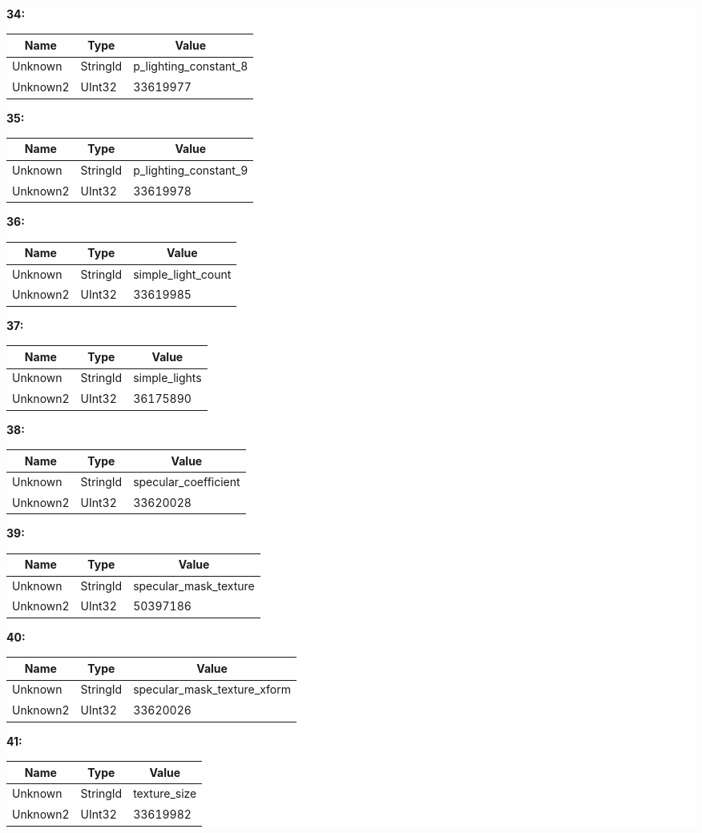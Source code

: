 
**34:**

Name	| Type	| Value
---	|---	|---	|
Unknown	|StringId	|p_lighting_constant_8
Unknown2	|UInt32	|33619977


**35:**

Name	| Type	| Value
---	|---	|---	|
Unknown	|StringId	|p_lighting_constant_9
Unknown2	|UInt32	|33619978


**36:**

Name	| Type	| Value
---	|---	|---	|
Unknown	|StringId	|simple_light_count
Unknown2	|UInt32	|33619985


**37:**

Name	| Type	| Value
---	|---	|---	|
Unknown	|StringId	|simple_lights
Unknown2	|UInt32	|36175890


**38:**

Name	| Type	| Value
---	|---	|---	|
Unknown	|StringId	|specular_coefficient
Unknown2	|UInt32	|33620028


**39:**

Name	| Type	| Value
---	|---	|---	|
Unknown	|StringId	|specular_mask_texture
Unknown2	|UInt32	|50397186


**40:**

Name	| Type	| Value
---	|---	|---	|
Unknown	|StringId	|specular_mask_texture_xform
Unknown2	|UInt32	|33620026


**41:**

Name	| Type	| Value
---	|---	|---	|
Unknown	|StringId	|texture_size
Unknown2	|UInt32	|33619982
